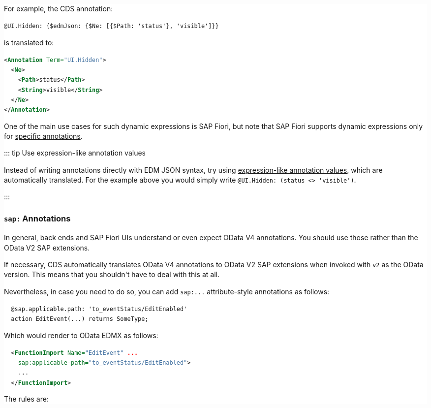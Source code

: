 For example, the CDS annotation:

```cds
@UI.Hidden: {$edmJson: {$Ne: [{$Path: 'status'}, 'visible']}}
```

is translated to:

```xml
<Annotation Term="UI.Hidden">
  <Ne>
    <Path>status</Path>
    <String>visible</String>
  </Ne>
</Annotation>
```

One of the main use cases for such dynamic expressions is SAP Fiori,
but note that SAP Fiori supports dynamic expressions only for
[specific annotations](https://ui5.sap.com/#/topic/0e7b890677c240b8ba65f8e8d417c048).

::: tip Use expression-like annotation values

Instead of writing annotations directly with EDM JSON syntax,
try using [expression-like annotation values](#expression-annotations), which
are automatically translated. For the example above you would
simply write `@UI.Hidden: (status <> 'visible')`.

:::


### `sap:` Annotations

In general, back ends and SAP Fiori UIs understand or even expect OData V4 annotations. You should use those rather than the OData V2 SAP extensions.

<div id="translate-odata" />

If necessary, CDS automatically translates OData V4 annotations to
OData V2 SAP extensions when invoked with `v2` as the OData version.
This means that you shouldn't have to deal with this at all.

Nevertheless, in case you need to do so, you can add `sap:...` attribute-style annotations as follows:

```cds
  @sap.applicable.path: 'to_eventStatus/EditEnabled'
  action EditEvent(...) returns SomeType;
```

Which would render to OData EDMX as follows:

```xml
  <FunctionImport Name="EditEvent" ...
    sap:applicable-path="to_eventStatus/EditEnabled">
    ...
  </FunctionImport>
```

The rules are:
